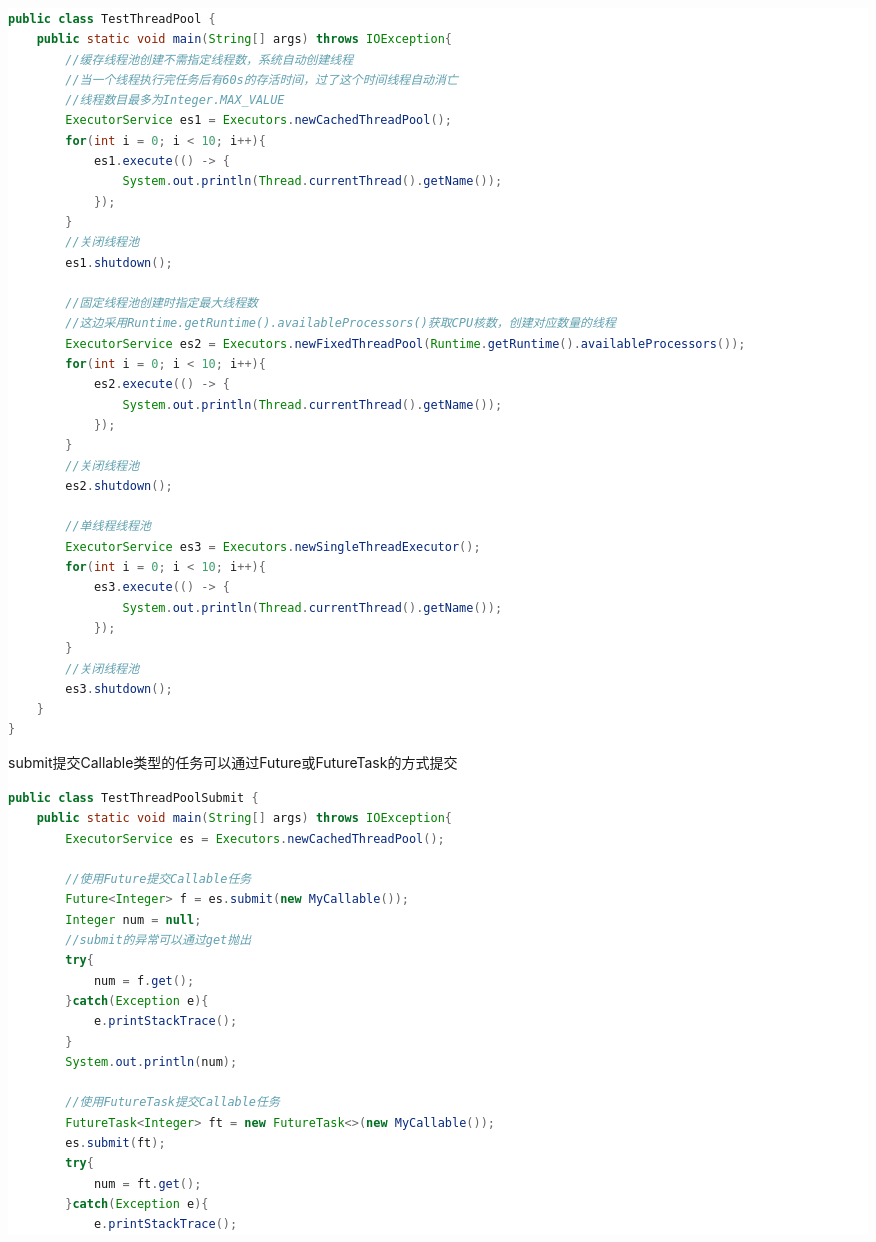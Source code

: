 ```java
public class TestThreadPool {
    public static void main(String[] args) throws IOException{
        //缓存线程池创建不需指定线程数，系统自动创建线程
        //当一个线程执行完任务后有60s的存活时间，过了这个时间线程自动消亡
        //线程数目最多为Integer.MAX_VALUE
        ExecutorService es1 = Executors.newCachedThreadPool();
        for(int i = 0; i < 10; i++){
            es1.execute(() -> {                
                System.out.println(Thread.currentThread().getName());
            });
        }
        //关闭线程池
        es1.shutdown();

        //固定线程池创建时指定最大线程数
        //这边采用Runtime.getRuntime().availableProcessors()获取CPU核数，创建对应数量的线程
        ExecutorService es2 = Executors.newFixedThreadPool(Runtime.getRuntime().availableProcessors());
        for(int i = 0; i < 10; i++){
            es2.execute(() -> {                
                System.out.println(Thread.currentThread().getName());
            });
        }
        //关闭线程池
        es2.shutdown();

        //单线程线程池
        ExecutorService es3 = Executors.newSingleThreadExecutor();
        for(int i = 0; i < 10; i++){
            es3.execute(() -> {                
                System.out.println(Thread.currentThread().getName());
            });
        }
        //关闭线程池
        es3.shutdown();
    } 
}
```

submit提交Callable类型的任务可以通过Future或FutureTask的方式提交

```java
public class TestThreadPoolSubmit {
    public static void main(String[] args) throws IOException{
        ExecutorService es = Executors.newCachedThreadPool();

        //使用Future提交Callable任务
        Future<Integer> f = es.submit(new MyCallable()); 
        Integer num = null;
        //submit的异常可以通过get抛出
        try{
            num = f.get();
        }catch(Exception e){
            e.printStackTrace();
        }
        System.out.println(num);

        //使用FutureTask提交Callable任务
        FutureTask<Integer> ft = new FutureTask<>(new MyCallable());
        es.submit(ft);
        try{
            num = ft.get();
        }catch(Exception e){
            e.printStackTrace();
```